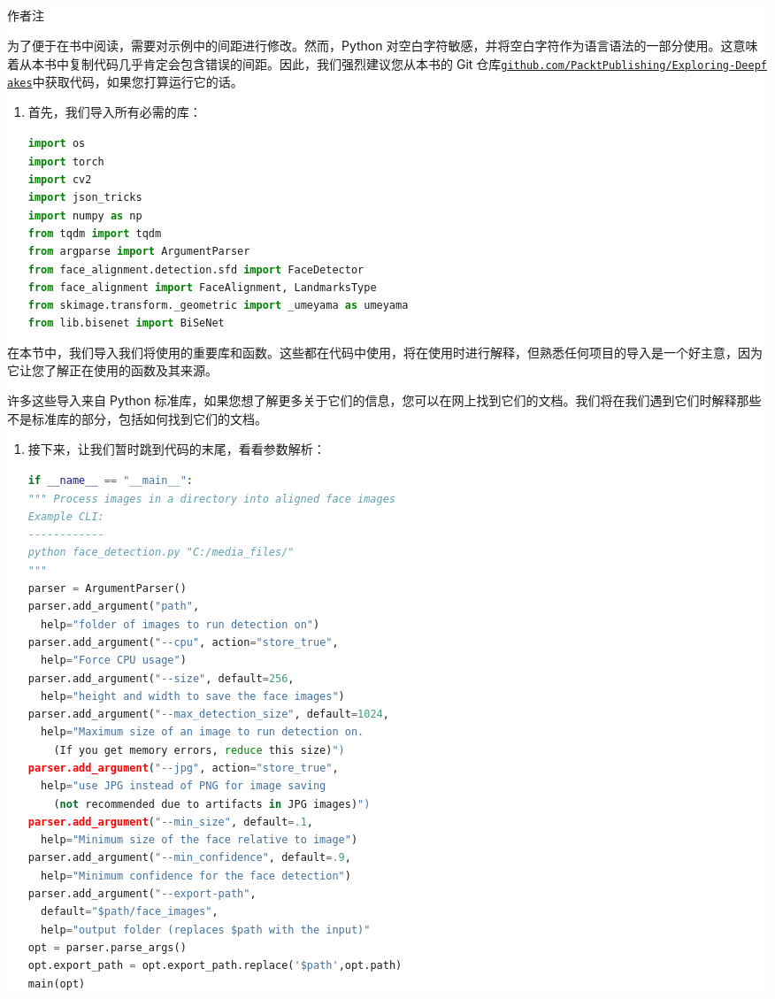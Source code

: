 作者注

为了便于在书中阅读，需要对示例中的间距进行修改。然而，Python 对空白字符敏感，并将空白字符作为语言语法的一部分使用。这意味着从本书中复制代码几乎肯定会包含错误的间距。因此，我们强烈建议您从本书的 Git 仓库[`github.com/PacktPublishing/Exploring-Deepfakes`](https://github.com/PacktPublishing/Exploring-Deepfakes)中获取代码，如果您打算运行它的话。

1.  首先，我们导入所有必需的库：

    ```py
    import os
    import torch
    import cv2
    import json_tricks
    import numpy as np
    from tqdm import tqdm
    from argparse import ArgumentParser
    from face_alignment.detection.sfd import FaceDetector
    from face_alignment import FaceAlignment, LandmarksType
    from skimage.transform._geometric import _umeyama as umeyama
    from lib.bisenet import BiSeNet
    ```

在本节中，我们导入我们将使用的重要库和函数。这些都在代码中使用，将在使用时进行解释，但熟悉任何项目的导入是一个好主意，因为它让您了解正在使用的函数及其来源。

许多这些导入来自 Python 标准库，如果您想了解更多关于它们的信息，您可以在网上找到它们的文档。我们将在我们遇到它们时解释那些不是标准库的部分，包括如何找到它们的文档。

1.  接下来，让我们暂时跳到代码的末尾，看看参数解析：

    ```py
    if __name__ == "__main__":
    """ Process images in a directory into aligned face images
    Example CLI:
    ------------
    python face_detection.py "C:/media_files/"
    """
    parser = ArgumentParser()
    parser.add_argument("path",
      help="folder of images to run detection on")
    parser.add_argument("--cpu", action="store_true",
      help="Force CPU usage")
    parser.add_argument("--size", default=256,
      help="height and width to save the face images")
    parser.add_argument("--max_detection_size", default=1024,
      help="Maximum size of an image to run detection on.
        (If you get memory errors, reduce this size)")
    parser.add_argument("--jpg", action="store_true",
      help="use JPG instead of PNG for image saving
        (not recommended due to artifacts in JPG images)")
    parser.add_argument("--min_size", default=.1,
      help="Minimum size of the face relative to image")
    parser.add_argument("--min_confidence", default=.9,
      help="Minimum confidence for the face detection")
    parser.add_argument("--export-path",
      default="$path/face_images",
      help="output folder (replaces $path with the input)"
    opt = parser.parse_args()
    opt.export_path = opt.export_path.replace('$path',opt.path)
    main(opt)
    ```
